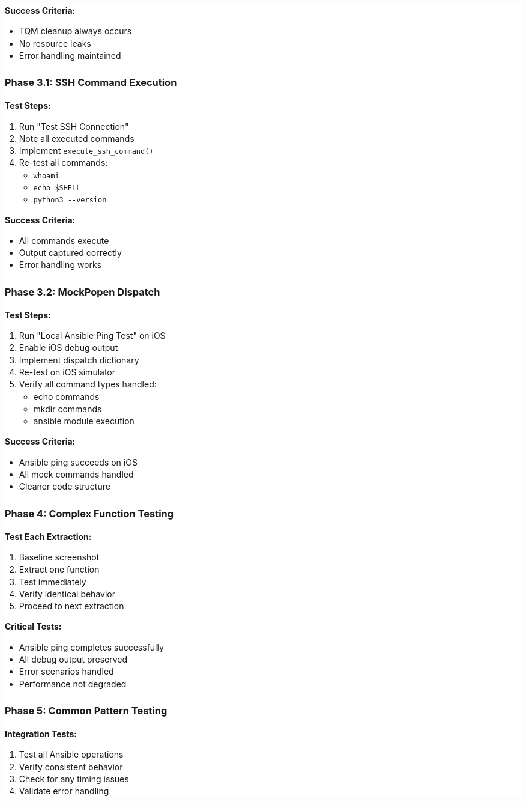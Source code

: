 **Success Criteria:**
- TQM cleanup always occurs
- No resource leaks
- Error handling maintained

### Phase 3.1: SSH Command Execution
**Test Steps:**
1. Run "Test SSH Connection"
2. Note all executed commands
3. Implement `execute_ssh_command()`
4. Re-test all commands:
   - `whoami`
   - `echo $SHELL`
   - `python3 --version`

**Success Criteria:**
- All commands execute
- Output captured correctly
- Error handling works

### Phase 3.2: MockPopen Dispatch
**Test Steps:**
1. Run "Local Ansible Ping Test" on iOS
2. Enable iOS debug output
3. Implement dispatch dictionary
4. Re-test on iOS simulator
5. Verify all command types handled:
   - echo commands
   - mkdir commands
   - ansible module execution

**Success Criteria:**
- Ansible ping succeeds on iOS
- All mock commands handled
- Cleaner code structure

### Phase 4: Complex Function Testing
**Test Each Extraction:**
1. Baseline screenshot
2. Extract one function
3. Test immediately
4. Verify identical behavior
5. Proceed to next extraction

**Critical Tests:**
- Ansible ping completes successfully
- All debug output preserved
- Error scenarios handled
- Performance not degraded

### Phase 5: Common Pattern Testing
**Integration Tests:**
1. Test all Ansible operations
2. Verify consistent behavior
3. Check for any timing issues
4. Validate error handling
